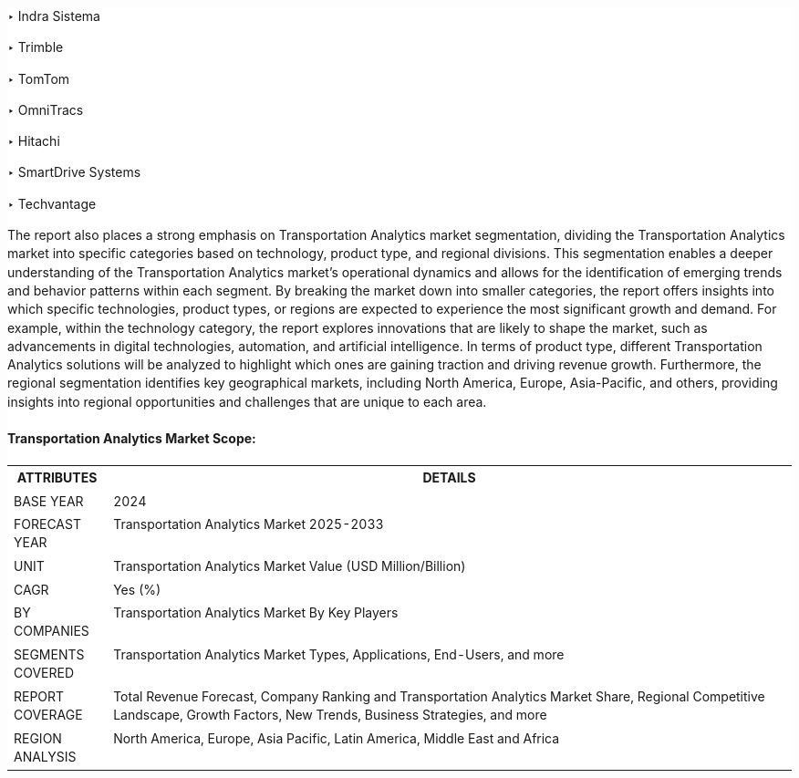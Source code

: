 ‣ Indra Sistema

‣ Trimble

‣ TomTom

‣ OmniTracs

‣ Hitachi

‣ SmartDrive Systems

‣ Techvantage

The report also places a strong emphasis on Transportation Analytics market segmentation, dividing the Transportation Analytics market into specific categories based on technology, product type, and regional divisions. This segmentation enables a deeper understanding of the Transportation Analytics market’s operational dynamics and allows for the identification of emerging trends and behavior patterns within each segment. By breaking the market down into smaller categories, the report offers insights into which specific technologies, product types, or regions are expected to experience the most significant growth and demand. For example, within the technology category, the report explores innovations that are likely to shape the market, such as advancements in digital technologies, automation, and artificial intelligence. In terms of product type, different Transportation Analytics solutions will be analyzed to highlight which ones are gaining traction and driving revenue growth. Furthermore, the regional segmentation identifies key geographical markets, including North America, Europe, Asia-Pacific, and others, providing insights into regional opportunities and challenges that are unique to each area.

<h4>Transportation Analytics Market Scope:</h4>
<table>
<tr>
<th>ATTRIBUTES</th>
<th>DETAILS</th>
</tr>
<tr>
<td>BASE YEAR</td>
<td>2024</td>
</tr>
<tr>
<td>FORECAST YEAR</td>
<td>Transportation Analytics Market 2025-2033</td>
</tr>
<tr>
<td>UNIT</td>
<td>Transportation Analytics Market Value (USD Million/Billion)</td>
<tr>
<td>CAGR</td>
<td>Yes (%)</td>
</tr>
</tr>
<tr>
<td>BY COMPANIES</td>
<td>Transportation Analytics Market By Key Players</td>
</tr>
<tr>
<td>SEGMENTS COVERED</td>
<td>Transportation Analytics Market Types, Applications, End-Users, and more</td>
</tr>
<tr>
<td>REPORT COVERAGE</td>
<td>Total Revenue Forecast, Company Ranking and Transportation Analytics Market Share, Regional Competitive Landscape, Growth Factors, New Trends, Business Strategies, and more</td>
</tr>
<tr>
<td>REGION ANALYSIS</td>
<td>North America, Europe, Asia Pacific, Latin America, Middle East and Africa</td>
</tr>